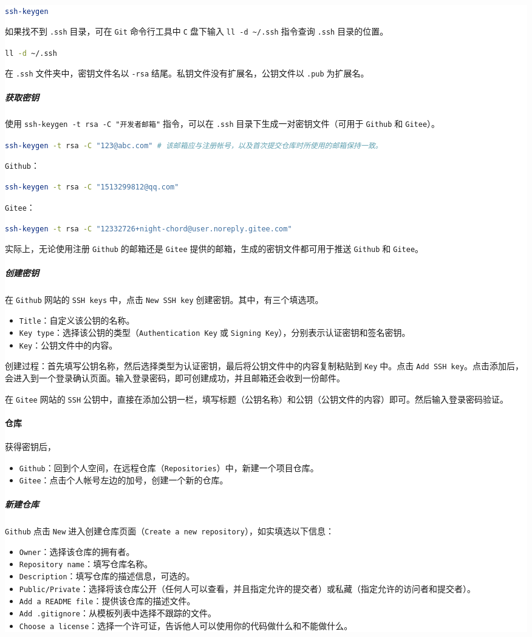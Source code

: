 ```bash
ssh-keygen
```

如果找不到 `.ssh` 目录，可在 `Git` 命令行工具中 `C` 盘下输入 `ll -d ~/.ssh` 指令查询 `.ssh` 目录的位置。

```bash
ll -d ~/.ssh
```

在 `.ssh` 文件夹中，密钥文件名以 `-rsa` 结尾。私钥文件没有扩展名，公钥文件以 `.pub` 为扩展名。

##### 获取密钥

使用 `ssh-keygen -t rsa -C "开发者邮箱"` 指令，可以在 `.ssh` 目录下生成一对密钥文件（可用于 `Github` 和 `Gitee`）。

```bash
ssh-keygen -t rsa -C "123@abc.com" # 该邮箱应与注册帐号，以及首次提交仓库时所使用的邮箱保持一致。
```

`Github`：

```bash
ssh-keygen -t rsa -C "1513299812@qq.com"
```

`Gitee`：

```bash
ssh-keygen -t rsa -C "12332726+night-chord@user.noreply.gitee.com"
```

实际上，无论使用注册 `Github` 的邮箱还是 `Gitee` 提供的邮箱，生成的密钥文件都可用于推送 `Github` 和 `Gitee`。

##### 创建密钥

在 `Github` 网站的 `SSH keys` 中，点击 `New SSH key` 创建密钥。其中，有三个填选项。

- `Title`：自定义该公钥的名称。
- `Key type`：选择该公钥的类型（`Authentication Key` 或 `Signing Key`），分别表示认证密钥和签名密钥。
- `Key`：公钥文件中的内容。

创建过程：首先填写公钥名称，然后选择类型为认证密钥，最后将公钥文件中的内容复制粘贴到 `Key` 中。点击 `Add SSH key`。点击添加后，会进入到一个登录确认页面。输入登录密码，即可创建成功，并且邮箱还会收到一份邮件。

在 `Gitee` 网站的 `SSH` 公钥中，直接在添加公钥一栏，填写标题（公钥名称）和公钥（公钥文件的内容）即可。然后输入登录密码验证。

#### 仓库

获得密钥后，

- `Github`：回到个人空间，在远程仓库（`Repositories`）中，新建一个项目仓库。
- `Gitee`：点击个人帐号左边的加号，创建一个新的仓库。

##### 新建仓库

`Github` 点击 `New` 进入创建仓库页面（`Create a new repository`），如实填选以下信息：

- `Owner`：选择该仓库的拥有者。
- `Repository name`：填写仓库名称。
- `Description`：填写仓库的描述信息，可选的。
- `Public/Private`：选择将该仓库公开（任何人可以查看，并且指定允许的提交者）或私藏（指定允许的访问者和提交者）。
- `Add a README file`：提供该仓库的描述文件。
- `Add .gitignore`：从模板列表中选择不跟踪的文件。
- `Choose a license`：选择一个许可证，告诉他人可以使用你的代码做什么和不能做什么。
